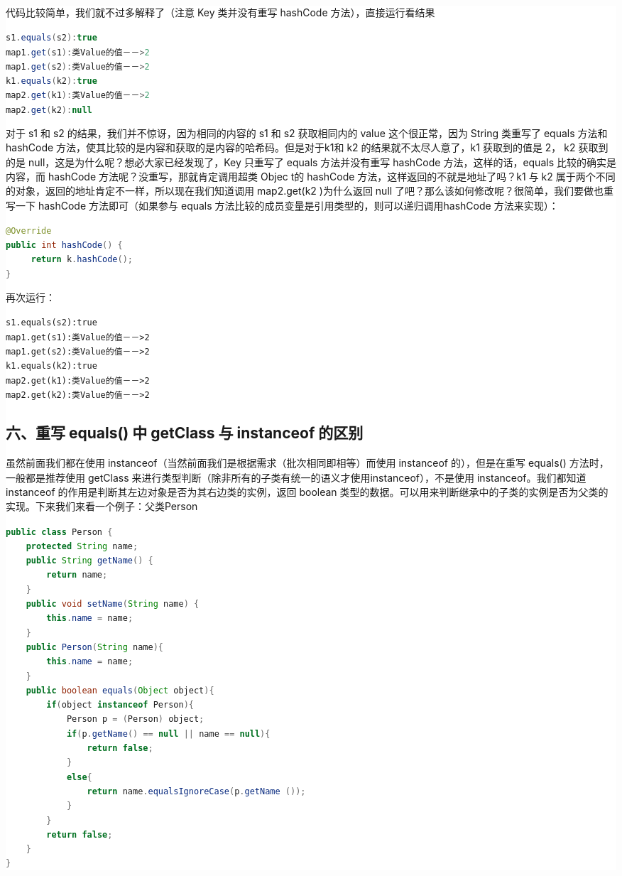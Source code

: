 代码比较简单，我们就不过多解释了（注意 Key 类并没有重写 hashCode 方法），直接运行看结果

```JAVA
s1.equals(s2):true
map1.get(s1):类Value的值－－>2
map1.get(s2):类Value的值－－>2
k1.equals(k2):true
map2.get(k1):类Value的值－－>2
map2.get(k2):null
```

对于 s1 和 s2 的结果，我们并不惊讶，因为相同的内容的 s1 和 s2 获取相同内的 value 这个很正常，因为 String 类重写了 equals 方法和 hashCode 方法，使其比较的是内容和获取的是内容的哈希码。但是对于k1和 k2 的结果就不太尽人意了，k1 获取到的值是 2， k2 获取到的是 null，这是为什么呢？想必大家已经发现了，Key 只重写了 equals 方法并没有重写 hashCode 方法，这样的话，equals 比较的确实是内容，而 hashCode 方法呢？没重写，那就肯定调用超类 Objec t的 hashCode 方法，这样返回的不就是地址了吗？k1 与 k2 属于两个不同的对象，返回的地址肯定不一样，所以现在我们知道调用 map2.get(k2 )为什么返回 null 了吧？那么该如何修改呢？很简单，我们要做也重写一下 hashCode 方法即可（如果参与 equals 方法比较的成员变量是引用类型的，则可以递归调用hashCode 方法来实现）：

```JAVA
@Override
public int hashCode() {
     return k.hashCode();
}
```

再次运行：

```
s1.equals(s2):true
map1.get(s1):类Value的值－－>2
map1.get(s2):类Value的值－－>2
k1.equals(k2):true
map2.get(k1):类Value的值－－>2
map2.get(k2):类Value的值－－>2
```

## 六、重写 equals() 中 getClass 与 instanceof 的区别

虽然前面我们都在使用 instanceof（当然前面我们是根据需求（批次相同即相等）而使用 instanceof 的），但是在重写 equals() 方法时，一般都是推荐使用 getClass 来进行类型判断（除非所有的子类有统一的语义才使用instanceof），不是使用 instanceof。我们都知道  instanceof  的作用是判断其左边对象是否为其右边类的实例，返回 boolean 类型的数据。可以用来判断继承中的子类的实例是否为父类的实现。下来我们来看一个例子：父类Person

```java
public class Person {
    protected String name;
    public String getName() {
        return name;
    }
    public void setName(String name) {
        this.name = name;
    }
    public Person(String name){
        this.name = name;
    }
    public boolean equals(Object object){
        if(object instanceof Person){
            Person p = (Person) object;
            if(p.getName() == null || name == null){
                return false;
            }
            else{
                return name.equalsIgnoreCase(p.getName ());
            }
        }
        return false;
    }
}
```
